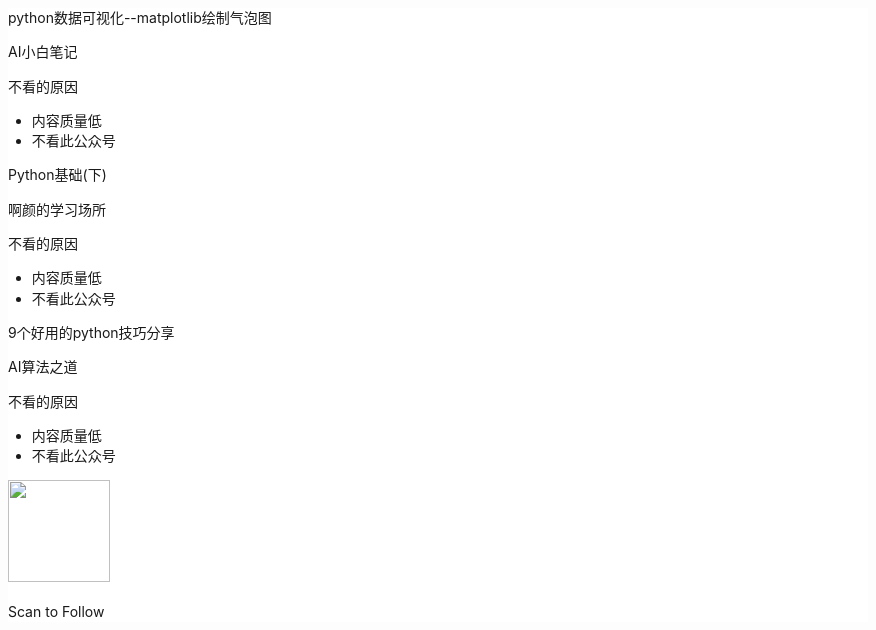 python数据可视化--matplotlib绘制气泡图

AI小白笔记

不看的原因

- 内容质量低
- 不看此公众号

Python基础(下)

啊颜的学习场所

不看的原因

- 内容质量低
- 不看此公众号

9个好用的python技巧分享

AI算法之道

不看的原因

- 内容质量低
- 不看此公众号

<img width="102" height="102" src="../../../_resources/qrcode_scene_10000004_size_102___929ca4fc48f74081a.bmp"/>

Scan to Follow